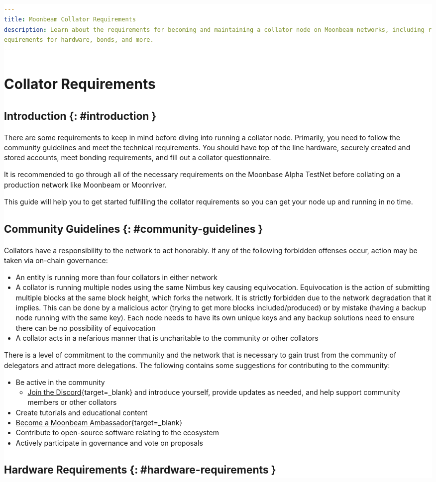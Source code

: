 ```yaml
---
title: Moonbeam Collator Requirements
description: Learn about the requirements for becoming and maintaining a collator node on Moonbeam networks, including requirements for hardware, bonds, and more.
---
```


# Collator Requirements

## Introduction {: #introduction }

There are some requirements to keep in mind before diving into running a collator node. Primarily, you need to follow the community guidelines and meet the technical requirements. You should have top of the line hardware, securely created and stored accounts, meet bonding requirements, and fill out a collator questionnaire.

It is recommended to go through all of the necessary requirements on the Moonbase Alpha TestNet before collating on a production network like Moonbeam or Moonriver.

This guide will help you to get started fulfilling the collator requirements so you can get your node up and running in no time.

## Community Guidelines {: #community-guidelines }

Collators have a responsibility to the network to act honorably. If any of the following forbidden offenses occur, action may be taken via on-chain governance:

- An entity is running more than four collators in either network
- A collator is running multiple nodes using the same Nimbus key causing equivocation. Equivocation is the action of submitting multiple blocks at the same block height, which forks the network. It is strictly forbidden due to the network degradation that it implies. This can be done by a malicious actor (trying to get more blocks included/produced) or by mistake (having a backup node running with the same key). Each node needs to have its own unique keys and any backup solutions need to ensure there can be no possibility of equivocation
- A collator acts in a nefarious manner that is uncharitable to the community or other collators

There is a level of commitment to the community and the network that is necessary to gain trust from the community of delegators and attract more delegations. The following contains some suggestions for contributing to the community:

- Be active in the community
    - [Join the Discord](/node-operators/networks/collators/overview/#join-discord){target=\_blank} and introduce yourself, provide updates as needed, and help support community members or other collators
- Create tutorials and educational content
- [Become a Moonbeam Ambassador](https://moonbeam.network/community/ambassador){target=\_blank}
- Contribute to open-source software relating to the ecosystem
- Actively participate in governance and vote on proposals

## Hardware Requirements {: #hardware-requirements }
